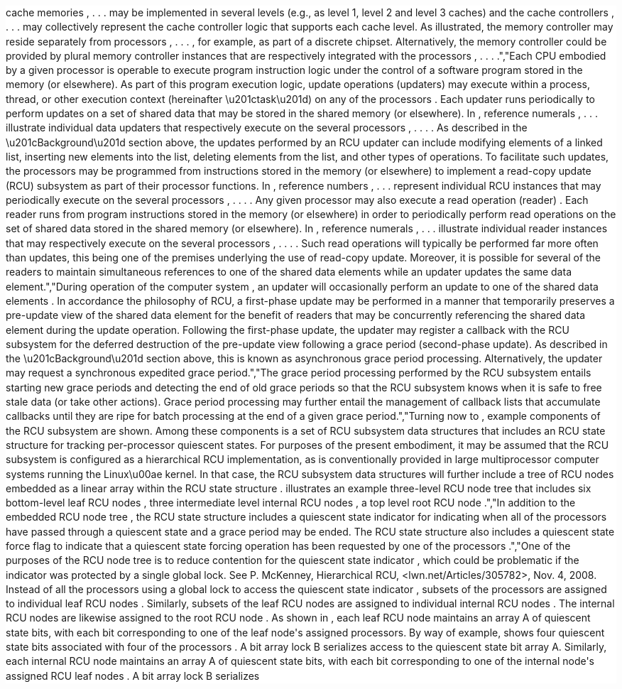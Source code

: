 cache memories , . . . may be implemented in several levels (e.g., as level 1, level 2 and level 3 caches) and the cache controllers , . . . may collectively represent the cache controller logic that supports each cache level. As illustrated, the memory controller  may reside separately from processors , . . . , for example, as part of a discrete chipset. Alternatively, the memory controller  could be provided by plural memory controller instances that are respectively integrated with the processors , . . . .","Each CPU embodied by a given processor  is operable to execute program instruction logic under the control of a software program stored in the memory  (or elsewhere). As part of this program execution logic, update operations (updaters)  may execute within a process, thread, or other execution context (hereinafter \u201ctask\u201d) on any of the processors . Each updater  runs periodically to perform updates on a set of shared data  that may be stored in the shared memory  (or elsewhere). In , reference numerals , . . . illustrate individual data updaters that respectively execute on the several processors , . . . . As described in the \u201cBackground\u201d section above, the updates performed by an RCU updater can include modifying elements of a linked list, inserting new elements into the list, deleting elements from the list, and other types of operations. To facilitate such updates, the processors  may be programmed from instructions stored in the memory  (or elsewhere) to implement a read-copy update (RCU) subsystem  as part of their processor functions. In , reference numbers , . . . represent individual RCU instances that may periodically execute on the several processors , . . . . Any given processor  may also execute a read operation (reader) . Each reader  runs from program instructions stored in the memory  (or elsewhere) in order to periodically perform read operations on the set of shared data  stored in the shared memory  (or elsewhere). In , reference numerals , . . . illustrate individual reader instances that may respectively execute on the several processors , . . . . Such read operations will typically be performed far more often than updates, this being one of the premises underlying the use of read-copy update. Moreover, it is possible for several of the readers  to maintain simultaneous references to one of the shared data elements  while an updater  updates the same data element.","During operation of the computer system , an updater  will occasionally perform an update to one of the shared data elements . In accordance the philosophy of RCU, a first-phase update may be performed in a manner that temporarily preserves a pre-update view of the shared data element for the benefit of readers  that may be concurrently referencing the shared data element during the update operation. Following the first-phase update, the updater  may register a callback with the RCU subsystem  for the deferred destruction of the pre-update view following a grace period (second-phase update). As described in the \u201cBackground\u201d section above, this is known as asynchronous grace period processing. Alternatively, the updater  may request a synchronous expedited grace period.","The grace period processing performed by the RCU subsystem  entails starting new grace periods and detecting the end of old grace periods so that the RCU subsystem  knows when it is safe to free stale data (or take other actions). Grace period processing may further entail the management of callback lists that accumulate callbacks until they are ripe for batch processing at the end of a given grace period.","Turning now to , example components of the RCU subsystem  are shown. Among these components is a set of RCU subsystem data structures  that includes an RCU state structure  for tracking per-processor quiescent states. For purposes of the present embodiment, it may be assumed that the RCU subsystem  is configured as a hierarchical RCU implementation, as is conventionally provided in large multiprocessor computer systems running the Linux\u00ae kernel. In that case, the RCU subsystem data structures  will further include a tree  of RCU nodes embedded as a linear array within the RCU state structure .  illustrates an example three-level RCU node tree that includes six bottom-level leaf RCU nodes , three intermediate level internal RCU nodes , a top level root RCU node .","In addition to the embedded RCU node tree , the RCU state structure  includes a quiescent state indicator  for indicating when all of the processors  have passed through a quiescent state and a grace period may be ended. The RCU state structure  also includes a quiescent state force flag  to indicate that a quiescent state forcing operation has been requested by one of the processors .","One of the purposes of the RCU node tree  is to reduce contention for the quiescent state indicator , which could be problematic if the indicator was protected by a single global lock. See P. McKenney, Hierarchical RCU, <lwn.net\/Articles\/305782>, Nov. 4, 2008. Instead of all the processors  using a global lock to access the quiescent state indicator , subsets of the processors are assigned to individual leaf RCU nodes . Similarly, subsets of the leaf RCU nodes  are assigned to individual internal RCU nodes . The internal RCU nodes  are likewise assigned to the root RCU node . As shown in , each leaf RCU node  maintains an array A of quiescent state bits, with each bit corresponding to one of the leaf node's assigned processors. By way of example,  shows four quiescent state bits associated with four of the processors . A bit array lock B serializes access to the quiescent state bit array A. Similarly, each internal RCU node  maintains an array A of quiescent state bits, with each bit corresponding to one of the internal node's assigned RCU leaf nodes . A bit array lock B serializes